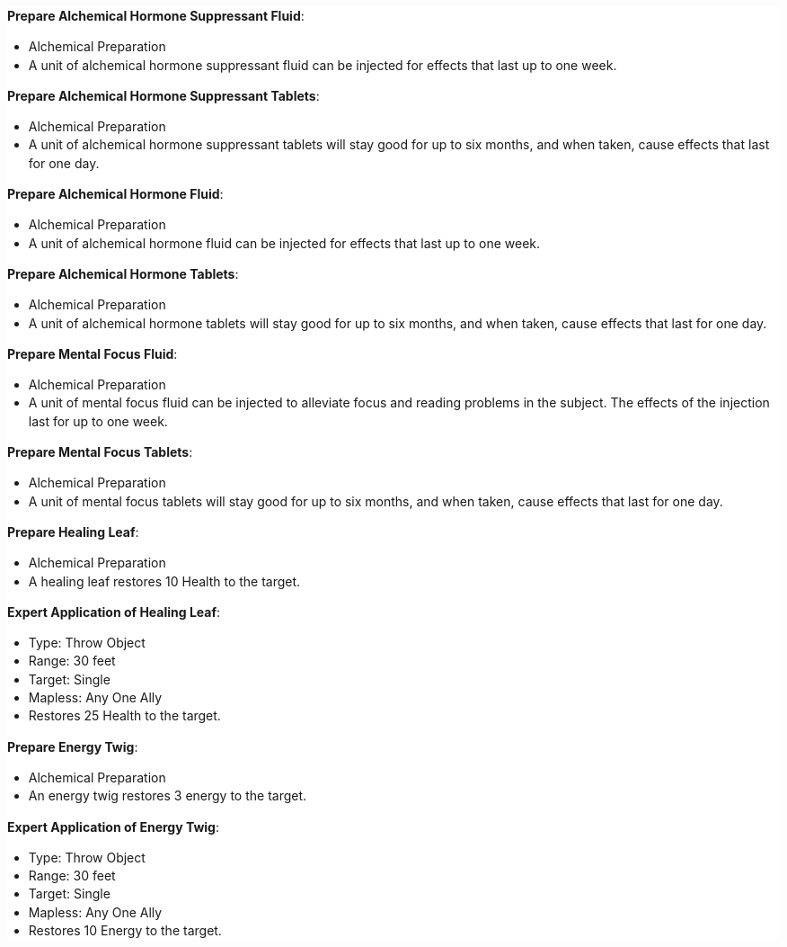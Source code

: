 **Prepare Alchemical Hormone Suppressant Fluid**:

-   Alchemical Preparation
-   A unit of alchemical hormone suppressant fluid can be injected for
    effects that last up to one week.

**Prepare Alchemical Hormone Suppressant Tablets**:

-   Alchemical Preparation
-   A unit of alchemical hormone suppressant tablets will stay good for
    up to six months, and when taken, cause effects that last for one
    day.

**Prepare Alchemical Hormone Fluid**:

-   Alchemical Preparation
-   A unit of alchemical hormone fluid can be injected for effects that
    last up to one week.

**Prepare Alchemical Hormone Tablets**:

-   Alchemical Preparation
-   A unit of alchemical hormone tablets will stay good for up to six
    months, and when taken, cause effects that last for one day.

**Prepare Mental Focus Fluid**:

-   Alchemical Preparation
-   A unit of mental focus fluid can be injected to alleviate focus and
    reading problems in the subject. The effects of the injection last
    for up to one week.

**Prepare Mental Focus Tablets**:

-   Alchemical Preparation
-   A unit of mental focus tablets will stay good for up to six months,
    and when taken, cause effects that last for one day.

**Prepare Healing Leaf**:

-   Alchemical Preparation
-   A healing leaf restores 10 Health to the target.

**Expert Application of Healing Leaf**:

-   Type: Throw Object
-   Range: 30 feet
-   Target: Single
-   Mapless: Any One Ally
-   Restores 25 Health to the target.

**Prepare Energy Twig**:

-   Alchemical Preparation
-   An energy twig restores 3 energy to the target.

**Expert Application of Energy Twig**:

-   Type: Throw Object
-   Range: 30 feet
-   Target: Single
-   Mapless: Any One Ally
-   Restores 10 Energy to the target.
